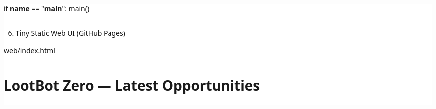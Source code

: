 if __name__ == "__main__":
    main()


---

6) Tiny Static Web UI (GitHub Pages)

web/index.html

<!doctype html>
<html>
<head>
  <meta charset="utf-8" />
  <meta name="viewport" content="width=device-width, initial-scale=1" />
  <title>LootBot Zero — Feed</title>
  <style>
    body{font-family:system-ui,Segoe UI,Arial;max-width:920px;margin:2rem auto;padding:0 1rem}
    .card{border:1px solid #e5e7eb;border-radius:14px;padding:14px;margin:10px 0}
    .tag{display:inline-block;border:1px solid #ddd;border-radius:999px;padding:2px 8px;margin-right:6px;font-size:12px}
    .score{float:right;opacity:.75}
    a{color:#111}
  </style>
</head>
<body>
  <h1>LootBot Zero — Latest Opportunities</h1>
  <div id="list"></div>
  <script>
    async function run(){
      const res = await fetch('./feed.json?_=' + Date.now());
      const data = await res.json();
      const list = document.getElementById('list');
      list.innerHTML = '';
      data.forEach(x => {
        const el = document.createElement('div');
        el.className = 'card';
        el.innerHTML = `
          <div class="score">Score: ${x.score.toFixed(2)}</div>
          <h3><a href="${x.url}" target="_blank" rel="noopener">${x.title}</a></h3>
          <p>${x.summary||''}</p>
          <div>${(x.tags||[]).map(t=>`<span class='tag'>${t}</span>`).join('')}</div>
        `;
        list.appendChild(el);
      })
    }
    run();
  </script>
</body>
</html>


---
